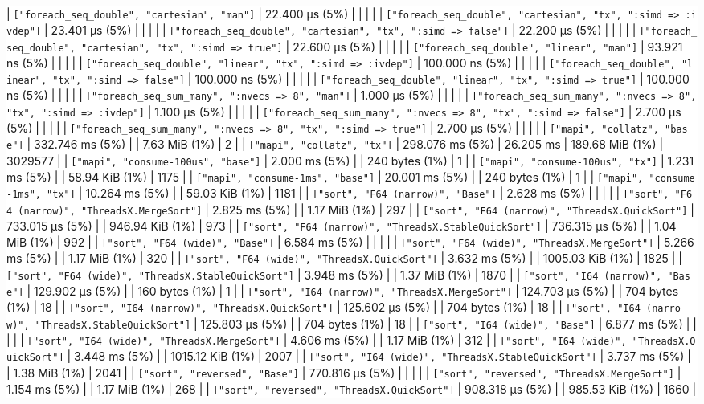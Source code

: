 | `["foreach_seq_double", "cartesian", "man"]`                       |  22.400 μs (5%) |           |                  |             |
| `["foreach_seq_double", "cartesian", "tx", ":simd => :ivdep"]`     |  23.401 μs (5%) |           |                  |             |
| `["foreach_seq_double", "cartesian", "tx", ":simd => false"]`      |  22.200 μs (5%) |           |                  |             |
| `["foreach_seq_double", "cartesian", "tx", ":simd => true"]`       |  22.600 μs (5%) |           |                  |             |
| `["foreach_seq_double", "linear", "man"]`                          |  93.921 ns (5%) |           |                  |             |
| `["foreach_seq_double", "linear", "tx", ":simd => :ivdep"]`        | 100.000 ns (5%) |           |                  |             |
| `["foreach_seq_double", "linear", "tx", ":simd => false"]`         | 100.000 ns (5%) |           |                  |             |
| `["foreach_seq_double", "linear", "tx", ":simd => true"]`          | 100.000 ns (5%) |           |                  |             |
| `["foreach_seq_sum_many", ":nvecs => 8", "man"]`                   |   1.000 μs (5%) |           |                  |             |
| `["foreach_seq_sum_many", ":nvecs => 8", "tx", ":simd => :ivdep"]` |   1.100 μs (5%) |           |                  |             |
| `["foreach_seq_sum_many", ":nvecs => 8", "tx", ":simd => false"]`  |   2.700 μs (5%) |           |                  |             |
| `["foreach_seq_sum_many", ":nvecs => 8", "tx", ":simd => true"]`   |   2.700 μs (5%) |           |                  |             |
| `["mapi", "collatz", "base"]`                                      | 332.746 ms (5%) |           |    7.63 MiB (1%) |           2 |
| `["mapi", "collatz", "tx"]`                                        | 298.076 ms (5%) | 26.205 ms |  189.68 MiB (1%) |     3029577 |
| `["mapi", "consume-100us", "base"]`                                |   2.000 ms (5%) |           |   240 bytes (1%) |           1 |
| `["mapi", "consume-100us", "tx"]`                                  |   1.231 ms (5%) |           |   58.94 KiB (1%) |        1175 |
| `["mapi", "consume-1ms", "base"]`                                  |  20.001 ms (5%) |           |   240 bytes (1%) |           1 |
| `["mapi", "consume-1ms", "tx"]`                                    |  10.264 ms (5%) |           |   59.03 KiB (1%) |        1181 |
| `["sort", "F64 (narrow)", "Base"]`                                 |   2.628 ms (5%) |           |                  |             |
| `["sort", "F64 (narrow)", "ThreadsX.MergeSort"]`                   |   2.825 ms (5%) |           |    1.17 MiB (1%) |         297 |
| `["sort", "F64 (narrow)", "ThreadsX.QuickSort"]`                   | 733.015 μs (5%) |           |  946.94 KiB (1%) |         973 |
| `["sort", "F64 (narrow)", "ThreadsX.StableQuickSort"]`             | 736.315 μs (5%) |           |    1.04 MiB (1%) |         992 |
| `["sort", "F64 (wide)", "Base"]`                                   |   6.584 ms (5%) |           |                  |             |
| `["sort", "F64 (wide)", "ThreadsX.MergeSort"]`                     |   5.266 ms (5%) |           |    1.17 MiB (1%) |         320 |
| `["sort", "F64 (wide)", "ThreadsX.QuickSort"]`                     |   3.632 ms (5%) |           | 1005.03 KiB (1%) |        1825 |
| `["sort", "F64 (wide)", "ThreadsX.StableQuickSort"]`               |   3.948 ms (5%) |           |    1.37 MiB (1%) |        1870 |
| `["sort", "I64 (narrow)", "Base"]`                                 | 129.902 μs (5%) |           |   160 bytes (1%) |           1 |
| `["sort", "I64 (narrow)", "ThreadsX.MergeSort"]`                   | 124.703 μs (5%) |           |   704 bytes (1%) |          18 |
| `["sort", "I64 (narrow)", "ThreadsX.QuickSort"]`                   | 125.602 μs (5%) |           |   704 bytes (1%) |          18 |
| `["sort", "I64 (narrow)", "ThreadsX.StableQuickSort"]`             | 125.803 μs (5%) |           |   704 bytes (1%) |          18 |
| `["sort", "I64 (wide)", "Base"]`                                   |   6.877 ms (5%) |           |                  |             |
| `["sort", "I64 (wide)", "ThreadsX.MergeSort"]`                     |   4.606 ms (5%) |           |    1.17 MiB (1%) |         312 |
| `["sort", "I64 (wide)", "ThreadsX.QuickSort"]`                     |   3.448 ms (5%) |           | 1015.12 KiB (1%) |        2007 |
| `["sort", "I64 (wide)", "ThreadsX.StableQuickSort"]`               |   3.737 ms (5%) |           |    1.38 MiB (1%) |        2041 |
| `["sort", "reversed", "Base"]`                                     | 770.816 μs (5%) |           |                  |             |
| `["sort", "reversed", "ThreadsX.MergeSort"]`                       |   1.154 ms (5%) |           |    1.17 MiB (1%) |         268 |
| `["sort", "reversed", "ThreadsX.QuickSort"]`                       | 908.318 μs (5%) |           |  985.53 KiB (1%) |        1660 |
